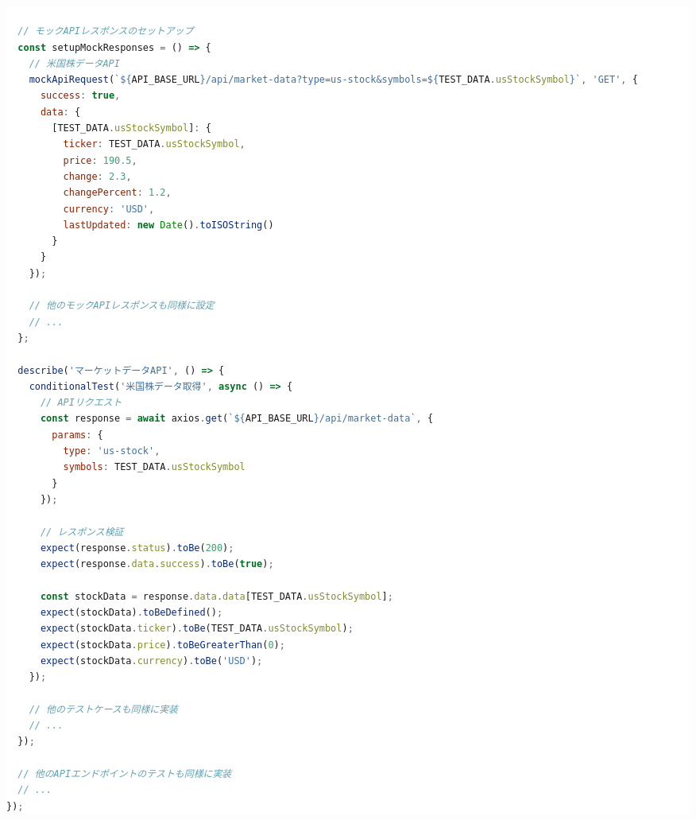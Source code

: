 ```javascript
  
  // モックAPIレスポンスのセットアップ
  const setupMockResponses = () => {
    // 米国株データAPI
    mockApiRequest(`${API_BASE_URL}/api/market-data?type=us-stock&symbols=${TEST_DATA.usStockSymbol}`, 'GET', {
      success: true,
      data: {
        [TEST_DATA.usStockSymbol]: {
          ticker: TEST_DATA.usStockSymbol,
          price: 190.5,
          change: 2.3,
          changePercent: 1.2,
          currency: 'USD',
          lastUpdated: new Date().toISOString()
        }
      }
    });
    
    // 他のモックAPIレスポンスも同様に設定
    // ...
  };
  
  describe('マーケットデータAPI', () => {
    conditionalTest('米国株データ取得', async () => {
      // APIリクエスト
      const response = await axios.get(`${API_BASE_URL}/api/market-data`, {
        params: {
          type: 'us-stock',
          symbols: TEST_DATA.usStockSymbol
        }
      });
      
      // レスポンス検証
      expect(response.status).toBe(200);
      expect(response.data.success).toBe(true);
      
      const stockData = response.data.data[TEST_DATA.usStockSymbol];
      expect(stockData).toBeDefined();
      expect(stockData.ticker).toBe(TEST_DATA.usStockSymbol);
      expect(stockData.price).toBeGreaterThan(0);
      expect(stockData.currency).toBe('USD');
    });
    
    // 他のテストケースも同様に実装
    // ...
  });
  
  // 他のAPIエンドポイントのテストも同様に実装
  // ...
});
```
